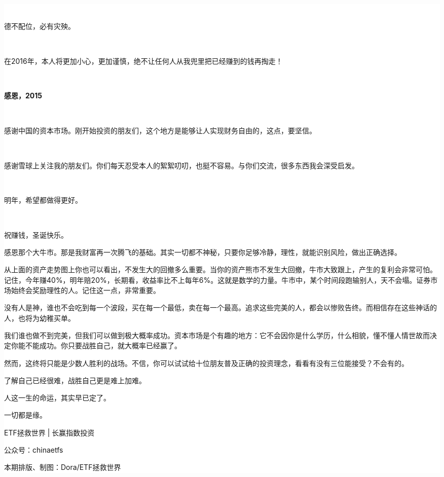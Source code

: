 &nbsp;

德不配位，必有灾殃。

&nbsp;

在2016年，本人将更加小心，更加谨慎，绝不让任何人从我兜里把已经赚到的钱再掏走！

&nbsp;

**感恩，2015**

&nbsp;

感谢中国的资本市场。刚开始投资的朋友们，这个地方是能够让人实现财务自由的，这点，要坚信。

&nbsp;

感谢雪球上关注我的朋友们。你们每天忍受本人的絮絮叨叨，也挺不容易。与你们交流，很多东西我会深受启发。

&nbsp;

明年，希望都做得更好。

&nbsp;

祝赚钱，圣诞快乐。





感恩那个大牛市。那是我财富再一次腾飞的基础。其实一切都不神秘，只要你足够冷静，理性，就能识别风险，做出正确选择。

从上面的资产走势图上你也可以看出，不发生大的回撤多么重要。当你的资产熊市不发生大回撤，牛市大致跟上，产生的复利会非常可怕。记住，今年赚40%，明年赔20%，长期看，收益率比不上每年6%。这就是数学的力量。牛市中，某个时间段跑输别人，天不会塌。证券市场始终会奖励理性的人。记住这一点，非常重要。

没有人是神，谁也不会吃到每一个波段，买在每一个最低，卖在每一个最高。追求这些完美的人，都会以惨败告终。而相信存在这些神话的人，也将为幼稚买单。

我们谁也做不到完美，但我们可以做到极大概率成功。资本市场是个有趣的地方：它不会因你是什么学历，什么相貌，懂不懂人情世故而决定你能不能成功。你只要战胜自己，就大概率已经赢了。

然而，这终将只能是少数人胜利的战场。不信，你可以试试给十位朋友普及正确的投资理念，看看有没有三位能接受？不会有的。

了解自己已经很难，战胜自己更是难上加难。

人这一生的命运，其实早已定了。

一切都是缘。









ETF拯救世界 | 长赢指数投资



公众号：chinaetfs





本期排版、制图：Dora/ETF拯救世界